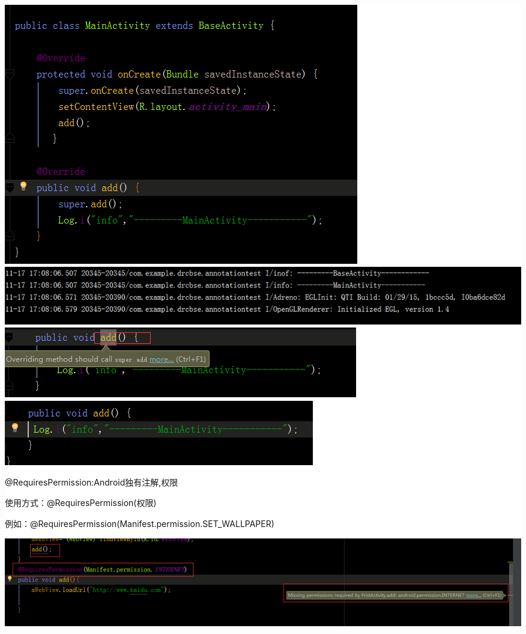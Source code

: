 ![](./Aimages/33.png)
![](./Aimages/34.png)
![](./Aimages/38.png)
![](./Aimages/39.png)

@RequiresPermission:Android独有注解,权限

使用方式：@RequiresPermission(权限)

例如：@RequiresPermission(Manifest.permission.SET_WALLPAPER)

![](./Aimages/53.png)
